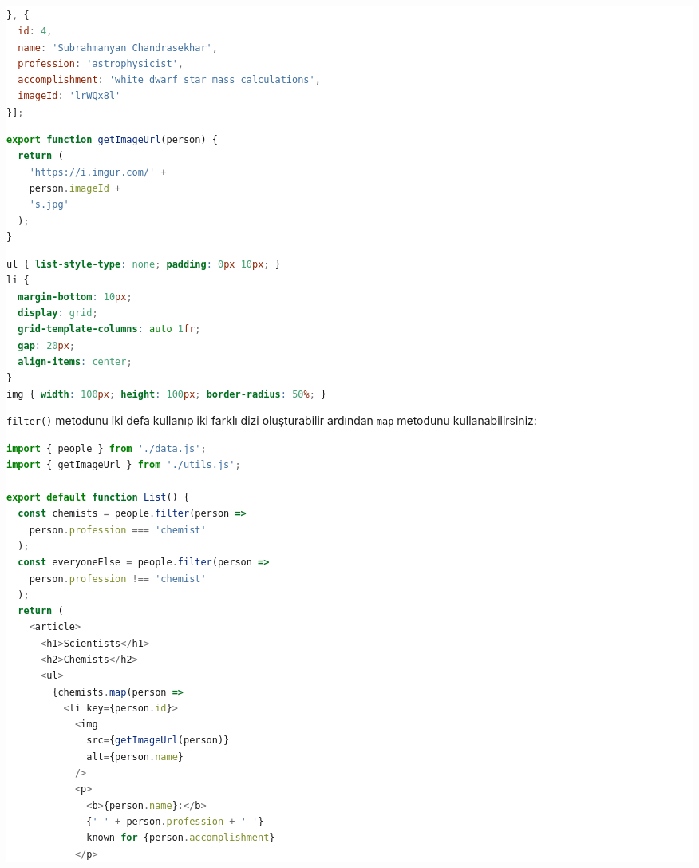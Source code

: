 ```js data.js
}, {
  id: 4,
  name: 'Subrahmanyan Chandrasekhar',
  profession: 'astrophysicist',
  accomplishment: 'white dwarf star mass calculations',
  imageId: 'lrWQx8l'
}];
```

```js utils.js
export function getImageUrl(person) {
  return (
    'https://i.imgur.com/' +
    person.imageId +
    's.jpg'
  );
}
```

```css
ul { list-style-type: none; padding: 0px 10px; }
li {
  margin-bottom: 10px;
  display: grid;
  grid-template-columns: auto 1fr;
  gap: 20px;
  align-items: center;
}
img { width: 100px; height: 100px; border-radius: 50%; }
```

</Sandpack>

<Solution>

`filter()` metodunu iki defa kullanıp iki farklı dizi oluşturabilir ardından `map` metodunu kullanabilirsiniz:

<Sandpack>

```js App.js
import { people } from './data.js';
import { getImageUrl } from './utils.js';

export default function List() {
  const chemists = people.filter(person =>
    person.profession === 'chemist'
  );
  const everyoneElse = people.filter(person =>
    person.profession !== 'chemist'
  );
  return (
    <article>
      <h1>Scientists</h1>
      <h2>Chemists</h2>
      <ul>
        {chemists.map(person =>
          <li key={person.id}>
            <img
              src={getImageUrl(person)}
              alt={person.name}
            />
            <p>
              <b>{person.name}:</b>
              {' ' + person.profession + ' '}
              known for {person.accomplishment}
            </p>
```